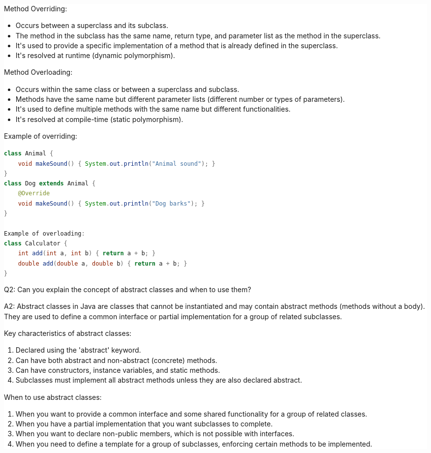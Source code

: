 Method Overriding:
- Occurs between a superclass and its subclass.
- The method in the subclass has the same name, return type, and parameter list as the method in the superclass.
- It's used to provide a specific implementation of a method that is already defined in the superclass.
- It's resolved at runtime (dynamic polymorphism).

Method Overloading:
- Occurs within the same class or between a superclass and subclass.
- Methods have the same name but different parameter lists (different number or types of parameters).
- It's used to define multiple methods with the same name but different functionalities.
- It's resolved at compile-time (static polymorphism).

Example of overriding:
```java
class Animal {
    void makeSound() { System.out.println("Animal sound"); }
}
class Dog extends Animal {
    @Override
    void makeSound() { System.out.println("Dog barks"); }
}

Example of overloading:
class Calculator {
    int add(int a, int b) { return a + b; }
    double add(double a, double b) { return a + b; }
}
```


Q2: Can you explain the concept of abstract classes and when to use them?


A2:
Abstract classes in Java are classes that cannot be instantiated and may contain abstract methods (methods without a body).
They are used to define a common interface or partial implementation for a group of related subclasses.

Key characteristics of abstract classes:
1. Declared using the 'abstract' keyword.
2. Can have both abstract and non-abstract (concrete) methods.
3. Can have constructors, instance variables, and static methods.
4. Subclasses must implement all abstract methods unless they are also declared abstract.

When to use abstract classes:
1. When you want to provide a common interface and some shared functionality for a group of related classes.
2. When you have a partial implementation that you want subclasses to complete.
3. When you want to declare non-public members, which is not possible with interfaces.
4. When you need to define a template for a group of subclasses, enforcing certain methods to be implemented.
